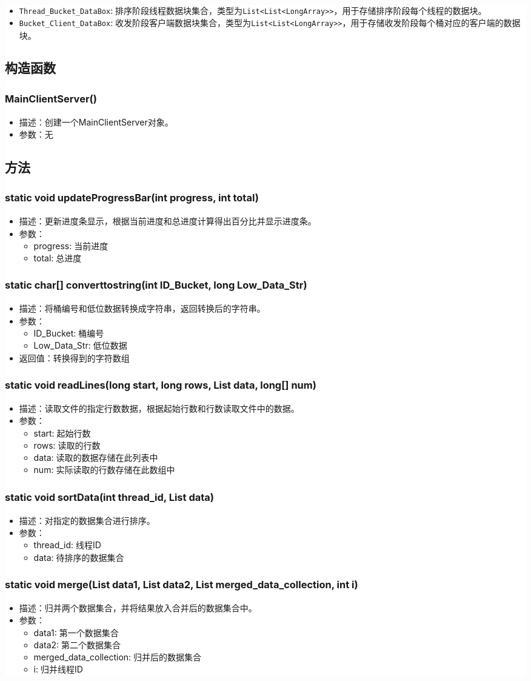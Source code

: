 - `Thread_Bucket_DataBox`: 排序阶段线程数据块集合，类型为`List<List<LongArray>>`，用于存储排序阶段每个线程的数据块。
- `Bucket_Client_DataBox`: 收发阶段客户端数据块集合，类型为`List<List<LongArray>>`，用于存储收发阶段每个桶对应的客户端的数据块。

## 构造函数
### MainClientServer()
- 描述：创建一个MainClientServer对象。
- 参数：无

## 方法
### static void updateProgressBar(int progress, int total)
- 描述：更新进度条显示，根据当前进度和总进度计算得出百分比并显示进度条。
- 参数：
  - progress: 当前进度
  - total: 总进度

### static char[] converttostring(int ID_Bucket, long Low_Data_Str)
- 描述：将桶编号和低位数据转换成字符串，返回转换后的字符串。
- 参数：
  - ID_Bucket: 桶编号
  - Low_Data_Str: 低位数据
- 返回值：转换得到的字符数组

### static void readLines(long start, long rows, List<LongArray> data, long[] num)
- 描述：读取文件的指定行数数据，根据起始行数和行数读取文件中的数据。
- 参数：
  - start: 起始行数
  - rows: 读取的行数
  - data: 读取的数据存储在此列表中
  - num: 实际读取的行数存储在此数组中

### static void sortData(int thread_id, List<LongArray> data)
- 描述：对指定的数据集合进行排序。
- 参数：
  - thread_id: 线程ID
  - data: 待排序的数据集合

### static void merge(List<LongArray> data1, List<LongArray> data2, List<LongArray> merged_data_collection, int i)
- 描述：归并两个数据集合，并将结果放入合并后的数据集合中。
- 参数：
  - data1: 第一个数据集合
  - data2: 第二个数据集合
  - merged_data_collection: 归并后的数据集合
  - i: 归并线程ID
